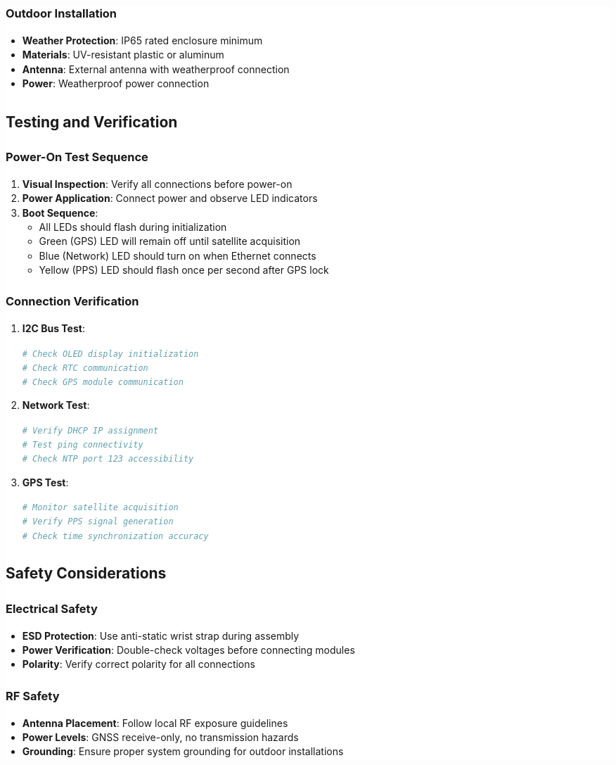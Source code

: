 ### Outdoor Installation  
- **Weather Protection**: IP65 rated enclosure minimum
- **Materials**: UV-resistant plastic or aluminum
- **Antenna**: External antenna with weatherproof connection
- **Power**: Weatherproof power connection

## Testing and Verification

### Power-On Test Sequence

1. **Visual Inspection**: Verify all connections before power-on
2. **Power Application**: Connect power and observe LED indicators
3. **Boot Sequence**: 
   - All LEDs should flash during initialization
   - Green (GPS) LED will remain off until satellite acquisition
   - Blue (Network) LED should turn on when Ethernet connects
   - Yellow (PPS) LED should flash once per second after GPS lock

### Connection Verification

1. **I2C Bus Test**:
   ```bash
   # Check OLED display initialization
   # Check RTC communication
   # Check GPS module communication
   ```

2. **Network Test**:
   ```bash
   # Verify DHCP IP assignment
   # Test ping connectivity
   # Check NTP port 123 accessibility
   ```

3. **GPS Test**:
   ```bash
   # Monitor satellite acquisition
   # Verify PPS signal generation
   # Check time synchronization accuracy
   ```

## Safety Considerations

### Electrical Safety
- **ESD Protection**: Use anti-static wrist strap during assembly
- **Power Verification**: Double-check voltages before connecting modules
- **Polarity**: Verify correct polarity for all connections

### RF Safety
- **Antenna Placement**: Follow local RF exposure guidelines
- **Power Levels**: GNSS receive-only, no transmission hazards
- **Grounding**: Ensure proper system grounding for outdoor installations
